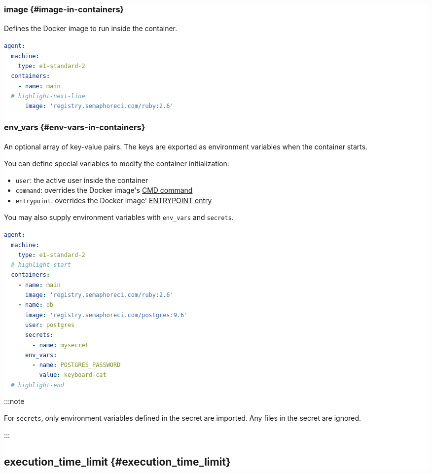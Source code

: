 ### image {#image-in-containers}

Defines the Docker image to run inside the container.

```yaml title="Example"
agent:
  machine:
    type: e1-standard-2
  containers:
    - name: main
  # highlight-next-line
      image: 'registry.semaphoreci.com/ruby:2.6'
```

### env_vars {#env-vars-in-containers}

An optional array of key-value pairs. The keys are exported as environment variables when the container starts.

You can define special variables to modify the container initialization:

- `user`: the active user inside the container
- `command`: overrides the Docker image's [CMD command](https://docs.docker.com/reference/dockerfile/#cmd)
- `entrypoint`: overrides the Docker image' [ENTRYPOINT entry](https://docs.docker.com/reference/dockerfile/#entrypoint)

You may also supply environment variables with `env_vars` and `secrets`.

```yaml title="Example"
agent:
  machine:
    type: e1-standard-2
  # highlight-start
  containers:
    - name: main
      image: 'registry.semaphoreci.com/ruby:2.6'
    - name: db
      image: 'registry.semaphoreci.com/postgres:9.6'
      user: postgres
      secrets:
        - name: mysecret
      env_vars:
        - name: POSTGRES_PASSWORD
          value: keyboard-cat
  # highlight-end
```

:::note

For `secrets`, only environment variables defined in the secret are imported. Any files in the secret are ignored.

:::

## execution_time_limit {#execution_time_limit}
